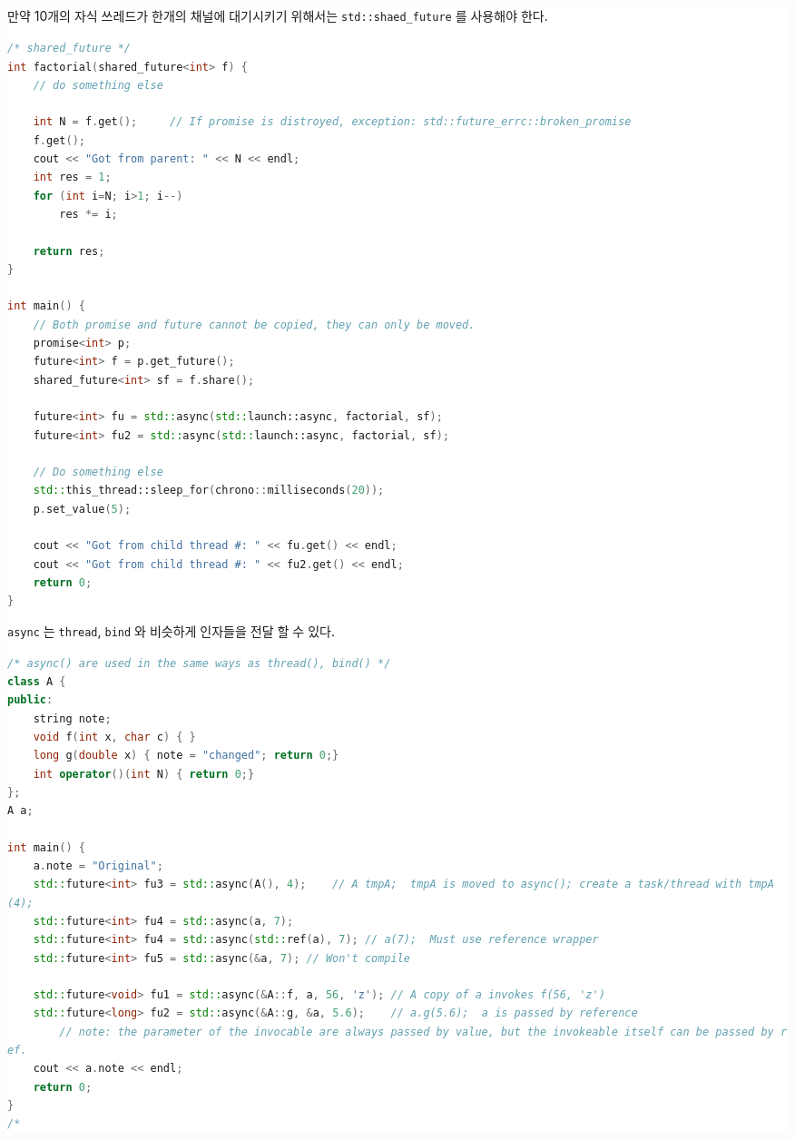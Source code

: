 만약 10개의 자식 쓰레드가 한개의 채널에 대기시키기 위해서는 `std::shaed_future` 를 사용해야 한다.

```cpp
/* shared_future */
int factorial(shared_future<int> f) {
	// do something else

	int N = f.get();     // If promise is distroyed, exception: std::future_errc::broken_promise
	f.get();
	cout << "Got from parent: " << N << endl; 
	int res = 1;
	for (int i=N; i>1; i--)
		res *= i;

	return res;
}

int main() {
	// Both promise and future cannot be copied, they can only be moved.
	promise<int> p;
	future<int> f = p.get_future();
	shared_future<int> sf = f.share();

	future<int> fu = std::async(std::launch::async, factorial, sf);
	future<int> fu2 = std::async(std::launch::async, factorial, sf);

	// Do something else
	std::this_thread::sleep_for(chrono::milliseconds(20));
	p.set_value(5);

	cout << "Got from child thread #: " << fu.get() << endl;
	cout << "Got from child thread #: " << fu2.get() << endl;
	return 0;
}
```

`async` 는 `thread`, `bind` 와 비슷하게 인자들을 전달 할 수 있다.

```cpp
/* async() are used in the same ways as thread(), bind() */
class A {
public:
	string note;
	void f(int x, char c) { }
	long g(double x) { note = "changed"; return 0;}
	int operator()(int N) { return 0;}
};
A a;

int main() {
	a.note = "Original"; 
	std::future<int> fu3 = std::async(A(), 4);    // A tmpA;  tmpA is moved to async(); create a task/thread with tmpA(4);
	std::future<int> fu4 = std::async(a, 7);    
	std::future<int> fu4 = std::async(std::ref(a), 7); // a(7);  Must use reference wrapper
	std::future<int> fu5 = std::async(&a, 7); // Won't compile

	std::future<void> fu1 = std::async(&A::f, a, 56, 'z'); // A copy of a invokes f(56, 'z')
	std::future<long> fu2 = std::async(&A::g, &a, 5.6);    // a.g(5.6);  a is passed by reference
		// note: the parameter of the invocable are always passed by value, but the invokeable itself can be passed by ref.
	cout << a.note << endl;
	return 0;
}
/*
```